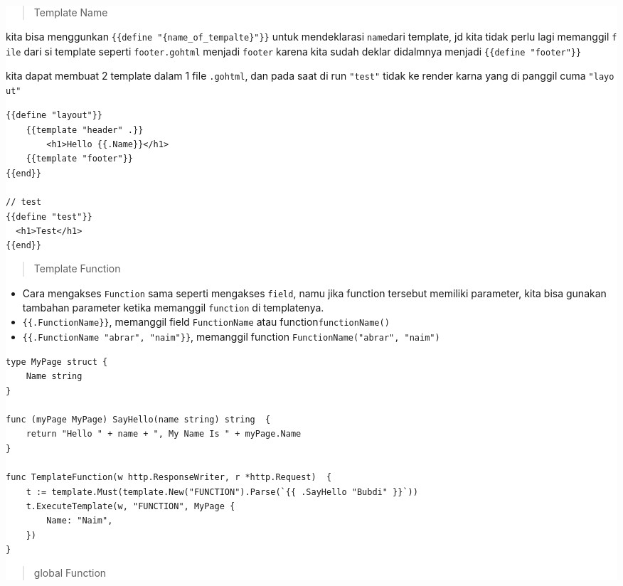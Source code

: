 > Template Name

kita bisa menggunkan `{{define "{name_of_tempalte}"}}` untuk mendeklarasi `name`dari template, jd kita tidak perlu lagi memanggil `file` dari si template seperti `footer.gohtml` menjadi `footer` karena kita sudah deklar didalmnya menjadi `{{define "footer"}}`

kita dapat membuat 2 template dalam 1 file `.gohtml`, dan pada saat di run `"test"` tidak ke render karna yang di panggil cuma `"layout"`

```golang
{{define "layout"}}
	{{template "header" .}}
		<h1>Hello {{.Name}}</h1>
	{{template "footer"}}
{{end}}

// test
{{define "test"}}
  <h1>Test</h1>
{{end}}
```

> Template Function

- Cara mengakses `Function` sama seperti mengakses `field`, namu jika function tersebut memiliki parameter, kita bisa gunakan tambahan parameter ketika memanggil `function` di templatenya.
- `{{.FunctionName}}`, memanggil field `FunctionName` atau function`functionName()`
- `{{.FunctionName "abrar", "naim"}}`, memanggil function `FunctionName("abrar", "naim")`

```golang
type MyPage struct {
	Name string
}

func (myPage MyPage) SayHello(name string) string  {
	return "Hello " + name + ", My Name Is " + myPage.Name
}

func TemplateFunction(w http.ResponseWriter, r *http.Request)  {
	t := template.Must(template.New("FUNCTION").Parse(`{{ .SayHello "Bubdi" }}`))
	t.ExecuteTemplate(w, "FUNCTION", MyPage {
		Name: "Naim",
	})
}
```

> global Function
